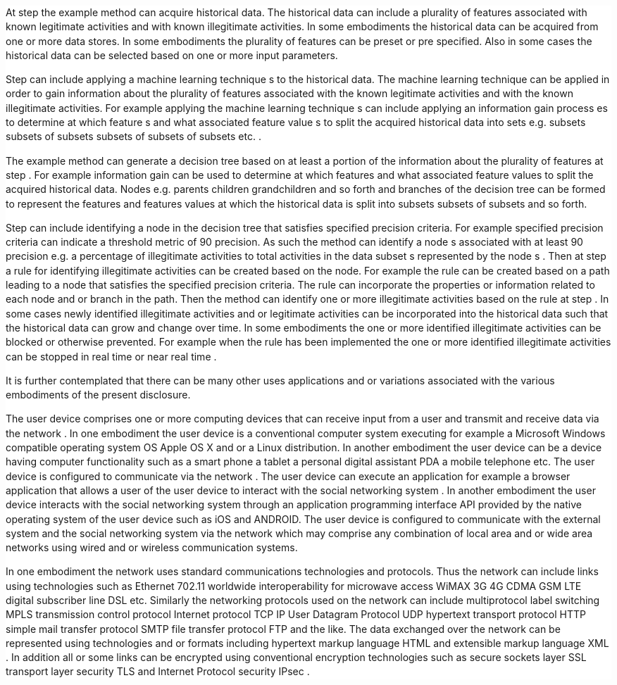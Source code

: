At step the example method can acquire historical data. The historical data can include a plurality of features associated with known legitimate activities and with known illegitimate activities. In some embodiments the historical data can be acquired from one or more data stores. In some embodiments the plurality of features can be preset or pre specified. Also in some cases the historical data can be selected based on one or more input parameters.

Step can include applying a machine learning technique s to the historical data. The machine learning technique can be applied in order to gain information about the plurality of features associated with the known legitimate activities and with the known illegitimate activities. For example applying the machine learning technique s can include applying an information gain process es to determine at which feature s and what associated feature value s to split the acquired historical data into sets e.g. subsets subsets of subsets subsets of subsets of subsets etc. .

The example method can generate a decision tree based on at least a portion of the information about the plurality of features at step . For example information gain can be used to determine at which features and what associated feature values to split the acquired historical data. Nodes e.g. parents children grandchildren and so forth and branches of the decision tree can be formed to represent the features and features values at which the historical data is split into subsets subsets of subsets and so forth.

Step can include identifying a node in the decision tree that satisfies specified precision criteria. For example specified precision criteria can indicate a threshold metric of 90 precision. As such the method can identify a node s associated with at least 90 precision e.g. a percentage of illegitimate activities to total activities in the data subset s represented by the node s . Then at step a rule for identifying illegitimate activities can be created based on the node. For example the rule can be created based on a path leading to a node that satisfies the specified precision criteria. The rule can incorporate the properties or information related to each node and or branch in the path. Then the method can identify one or more illegitimate activities based on the rule at step . In some cases newly identified illegitimate activities and or legitimate activities can be incorporated into the historical data such that the historical data can grow and change over time. In some embodiments the one or more identified illegitimate activities can be blocked or otherwise prevented. For example when the rule has been implemented the one or more identified illegitimate activities can be stopped in real time or near real time .

It is further contemplated that there can be many other uses applications and or variations associated with the various embodiments of the present disclosure.

The user device comprises one or more computing devices that can receive input from a user and transmit and receive data via the network . In one embodiment the user device is a conventional computer system executing for example a Microsoft Windows compatible operating system OS Apple OS X and or a Linux distribution. In another embodiment the user device can be a device having computer functionality such as a smart phone a tablet a personal digital assistant PDA a mobile telephone etc. The user device is configured to communicate via the network . The user device can execute an application for example a browser application that allows a user of the user device to interact with the social networking system . In another embodiment the user device interacts with the social networking system through an application programming interface API provided by the native operating system of the user device such as iOS and ANDROID. The user device is configured to communicate with the external system and the social networking system via the network which may comprise any combination of local area and or wide area networks using wired and or wireless communication systems.

In one embodiment the network uses standard communications technologies and protocols. Thus the network can include links using technologies such as Ethernet 702.11 worldwide interoperability for microwave access WiMAX 3G 4G CDMA GSM LTE digital subscriber line DSL etc. Similarly the networking protocols used on the network can include multiprotocol label switching MPLS transmission control protocol Internet protocol TCP IP User Datagram Protocol UDP hypertext transport protocol HTTP simple mail transfer protocol SMTP file transfer protocol FTP and the like. The data exchanged over the network can be represented using technologies and or formats including hypertext markup language HTML and extensible markup language XML . In addition all or some links can be encrypted using conventional encryption technologies such as secure sockets layer SSL transport layer security TLS and Internet Protocol security IPsec .
